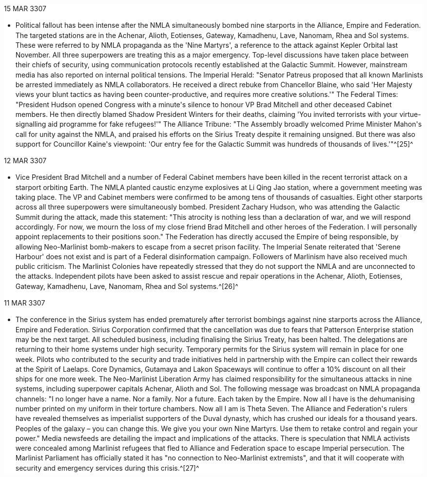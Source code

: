 15 MAR 3307

- Political fallout has been intense after the NMLA simultaneously bombed nine starports in the Alliance, Empire and Federation. The targeted stations are in the Achenar, Alioth, Eotienses, Gateway, Kamadhenu, Lave, Nanomam, Rhea and Sol systems. These were referred to by NMLA propaganda as the 'Nine Martyrs', a reference to the attack against Kepler Orbital last November. All three superpowers are treating this as a major emergency. Top-level discussions have taken place between their chiefs of security, using communication protocols recently established at the Galactic Summit. However, mainstream media has also reported on internal political tensions.
The Imperial Herald: "Senator Patreus proposed that all known Marlinists be arrested immediately as NMLA collaborators. He received a direct rebuke from Chancellor Blaine, who said 'Her Majesty views your blunt tactics as having been counter-productive, and requires more creative solutions.'"
The Federal Times: "President Hudson opened Congress with a minute's silence to honour VP Brad Mitchell and other deceased Cabinet members. He then directly blamed Shadow President Winters for their deaths, claiming 'You invited terrorists with your virtue-signalling aid programme for fake refugees!'"
The Alliance Tribune: "The Assembly broadly welcomed Prime Minister Mahon's call for unity against the NMLA, and praised his efforts on the Sirius Treaty despite it remaining unsigned. But there was also support for Councillor Kaine's viewpoint: 'Our entry fee for the Galactic Summit was hundreds of thousands of lives.'"^[25]^

12 MAR 3307

- Vice President Brad Mitchell and a number of Federal Cabinet members have been killed in the recent terrorist attack on a starport orbiting Earth. The NMLA planted caustic enzyme explosives at Li Qing Jao station, where a government meeting was taking place. The VP and Cabinet members were confirmed to be among tens of thousands of casualties. Eight other starports across all three superpowers were simultaneously bombed. President Zachary Hudson, who was attending the Galactic Summit during the attack, made this statement: "This atrocity is nothing less than a declaration of war, and we will respond accordingly. For now, we mourn the loss of my close friend Brad Mitchell and other heroes of the Federation. I will personally appoint replacements to their positions soon." The Federation has directly accused the Empire of being responsible, by allowing Neo-Marlinist bomb-makers to escape from a secret prison facility. The Imperial Senate reiterated that 'Serene Harbour' does not exist and is part of a Federal disinformation campaign. Followers of Marlinism have also received much public criticism. The Marlinist Colonies have repeatedly stressed that they do not support the NMLA and are unconnected to the attacks. Independent pilots have been asked to assist rescue and repair operations in the Achenar, Alioth, Eotienses, Gateway, Kamadhenu, Lave, Nanomam, Rhea and Sol systems.^[26]^

11 MAR 3307

- The conference in the Sirius system has ended prematurely after terrorist bombings against nine starports across the Alliance, Empire and Federation. Sirius Corporation confirmed that the cancellation was due to fears that Patterson Enterprise station may be the next target. All scheduled business, including finalising the Sirius Treaty, has been halted. The delegations are returning to their home systems under high security. Temporary permits for the Sirius system will remain in place for one week. Pilots who contributed to the security and trade initiatives held in partnership with the Empire can collect their rewards at the Spirit of Laelaps. Core Dynamics, Gutamaya and Lakon Spaceways will continue to offer a 10% discount on all their ships for one more week. The Neo-Marlinist Liberation Army has claimed responsibility for the simultaneous attacks in nine systems, including superpower capitals Achenar, Alioth and Sol. The following message was broadcast on NMLA propaganda channels: "I no longer have a name. Nor a family. Nor a future. Each taken by the Empire. Now all I have is the dehumanising number printed on my uniform in their torture chambers. Now all I am is Theta Seven. The Alliance and Federation's rulers have revealed themselves as imperialist supporters of the Duval dynasty, which has crushed our ideals for a thousand years. Peoples of the galaxy – you can change this. We give you your own Nine Martyrs. Use them to retake control and regain your power." Media newsfeeds are detailing the impact and implications of the attacks. There is speculation that NMLA activists were concealed among Marlinist refugees that fled to Alliance and Federation space to escape Imperial persecution. The Marlinist Parliament has officially stated it has "no connection to Neo-Marlinist extremists", and that it will cooperate with security and emergency services during this crisis.^[27]^
